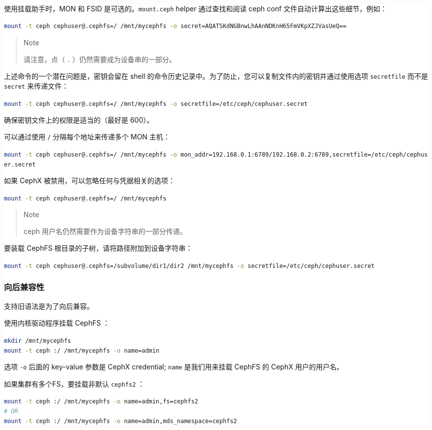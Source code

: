 使用挂载助手时，MON 和 FSID 是可选的。`mount.ceph`  helper 通过查找和阅读 ceph conf 文件自动计算出这些细节，例如：

```bash
mount -t ceph cephuser@.cephfs=/ /mnt/mycephfs -o secret=AQATSKdNGBnwLhAAnNDKnH65FmVKpXZJVasUeQ==
```

> Note
>
> 请注意，点（ `.` ）仍然需要成为设备串的一部分。

上述命令的一个潜在问题是，密钥会留在 shell 的命令历史记录中。为了防止，您可以复制文件内的密钥并通过使用选项 `secretfile` 而不是 `secret` 来传递文件：

```bash
mount -t ceph cephuser@.cephfs=/ /mnt/mycephfs -o secretfile=/etc/ceph/cephuser.secret
```

确保密钥文件上的权限是适当的（最好是 600）。

可以通过使用 `/` 分隔每个地址来传递多个 MON 主机：

```bash
mount -t ceph cephuser@.cephfs=/ /mnt/mycephfs -o mon_addr=192.168.0.1:6789/192.168.0.2:6789,secretfile=/etc/ceph/cephuser.secret
```

如果 CephX 被禁用，可以忽略任何与凭据相关的选项：

```bash
mount -t ceph cephuser@.cephfs=/ /mnt/mycephfs
```

> Note
>
> ceph 用户名仍然需要作为设备字符串的一部分传递。

要装载 CephFS 根目录的子树，请将路径附加到设备字符串：

```bash
mount -t ceph cephuser@.cephfs=/subvolume/dir1/dir2 /mnt/mycephfs -o secretfile=/etc/ceph/cephuser.secret
```

### 向后兼容性

支持旧语法是为了向后兼容。

使用内核驱动程序挂载 CephFS ：

```bash
mkdir /mnt/mycephfs
mount -t ceph :/ /mnt/mycephfs -o name=admin
```

选项 `-o` 后面的 key-value 参数是 CephX credential; `name` 是我们用来挂载 CephFS 的 CephX 用户的用户名。

如果集群有多个FS，要挂载非默认 `cephfs2` ：

```bash
mount -t ceph :/ /mnt/mycephfs -o name=admin,fs=cephfs2
# OR
mount -t ceph :/ /mnt/mycephfs -o name=admin,mds_namespace=cephfs2
```
